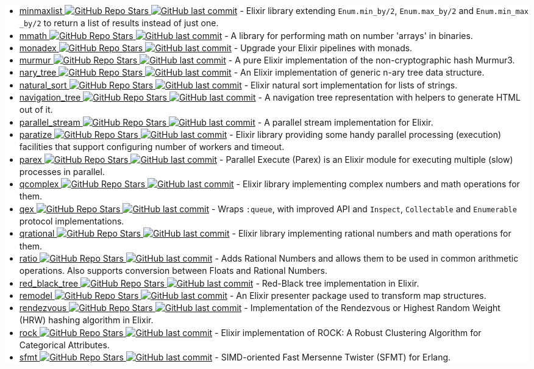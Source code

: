 * [minmaxlist ![GitHub Repo Stars](https://img.shields.io/github/stars/seantanly/elixir-minmaxlist) ![GitHub last commit](https://img.shields.io/github/last-commit/seantanly/elixir-minmaxlist)](https://github.com/seantanly/elixir-minmaxlist) - Elixir library extending `Enum.min_by/2`, `Enum.max_by/2` and `Enum.min_max_by/2` to return a list of results instead of just one.
* [mmath ![GitHub Repo Stars](https://img.shields.io/github/stars/dalmatinerdb/mmath) ![GitHub last commit](https://img.shields.io/github/last-commit/dalmatinerdb/mmath)](https://github.com/dalmatinerdb/mmath) - A library for performing math on number 'arrays' in binaries.
* [monadex ![GitHub Repo Stars](https://img.shields.io/github/stars/rob-brown/MonadEx) ![GitHub last commit](https://img.shields.io/github/last-commit/rob-brown/MonadEx)](https://github.com/rob-brown/MonadEx) - Upgrade your Elixir pipelines with monads.
* [murmur ![GitHub Repo Stars](https://img.shields.io/github/stars/gmcabrita/murmur) ![GitHub last commit](https://img.shields.io/github/last-commit/gmcabrita/murmur)](https://github.com/gmcabrita/murmur) - A pure Elixir implementation of the non-cryptographic hash Murmur3.
* [nary_tree ![GitHub Repo Stars](https://img.shields.io/github/stars/medhiwidjaja/nary_tree) ![GitHub last commit](https://img.shields.io/github/last-commit/medhiwidjaja/nary_tree)](https://github.com/medhiwidjaja/nary_tree) - An Elixir implementation of generic n-ary tree data structure.
* [natural_sort ![GitHub Repo Stars](https://img.shields.io/github/stars/DanCouper/natural_sort) ![GitHub last commit](https://img.shields.io/github/last-commit/DanCouper/natural_sort)](https://github.com/DanCouper/natural_sort) - Elixir natural sort implementation for lists of strings.
* [navigation_tree ![GitHub Repo Stars](https://img.shields.io/github/stars/gutschilla/elixir-navigation-tree) ![GitHub last commit](https://img.shields.io/github/last-commit/gutschilla/elixir-navigation-tree)](https://github.com/gutschilla/elixir-navigation-tree) - A navigation tree representation with helpers to generate HTML out of it.
* [parallel_stream ![GitHub Repo Stars](https://img.shields.io/github/stars/beatrichartz/parallel_stream) ![GitHub last commit](https://img.shields.io/github/last-commit/beatrichartz/parallel_stream)](https://github.com/beatrichartz/parallel_stream) - A parallel stream implementation for Elixir.
* [paratize ![GitHub Repo Stars](https://img.shields.io/github/stars/seantanly/elixir-paratize) ![GitHub last commit](https://img.shields.io/github/last-commit/seantanly/elixir-paratize)](https://github.com/seantanly/elixir-paratize) - Elixir library providing some handy parallel processing (execution) facilities that support configuring number of workers and timeout.
* [parex ![GitHub Repo Stars](https://img.shields.io/github/stars/StevenJL/parex) ![GitHub last commit](https://img.shields.io/github/last-commit/StevenJL/parex)](https://github.com/StevenJL/parex) - Parallel Execute (Parex) is an Elixir module for executing multiple (slow) processes in parallel.
* [qcomplex ![GitHub Repo Stars](https://img.shields.io/github/stars/q60/complex) ![GitHub last commit](https://img.shields.io/github/last-commit/q60/complex)](https://github.com/q60/complex) - Elixir library implementing complex numbers and math operations for them.
* [qex ![GitHub Repo Stars](https://img.shields.io/github/stars/princemaple/elixir-queue) ![GitHub last commit](https://img.shields.io/github/last-commit/princemaple/elixir-queue)](https://github.com/princemaple/elixir-queue) - Wraps `:queue`, with improved API and `Inspect`, `Collectable` and `Enumerable` protocol implementations.
* [qrational ![GitHub Repo Stars](https://img.shields.io/github/stars/q60/rational) ![GitHub last commit](https://img.shields.io/github/last-commit/q60/rational)](https://github.com/q60/rational) - Elixir library implementing rational numbers and math operations for them.
* [ratio ![GitHub Repo Stars](https://img.shields.io/github/stars/Qqwy/elixir-rational) ![GitHub last commit](https://img.shields.io/github/last-commit/Qqwy/elixir-rational)](https://github.com/Qqwy/elixir-rational) - Adds Rational Numbers and allows them to be used in common arithmetic operations. Also supports conversion between Floats and Rational Numbers.
* [red_black_tree ![GitHub Repo Stars](https://img.shields.io/github/stars/SenecaSystems/red_black_tree) ![GitHub last commit](https://img.shields.io/github/last-commit/SenecaSystems/red_black_tree)](https://github.com/SenecaSystems/red_black_tree) - Red-Black tree implementation in Elixir.
* [remodel ![GitHub Repo Stars](https://img.shields.io/github/stars/stavro/remodel) ![GitHub last commit](https://img.shields.io/github/last-commit/stavro/remodel)](https://github.com/stavro/remodel) - An Elixir presenter package used to transform map structures.
* [rendezvous ![GitHub Repo Stars](https://img.shields.io/github/stars/timdeputter/Rendezvous) ![GitHub last commit](https://img.shields.io/github/last-commit/timdeputter/Rendezvous)](https://github.com/timdeputter/Rendezvous) - Implementation of the Rendezvous or Highest Random Weight (HRW) hashing algorithm in Elixir.
* [rock ![GitHub Repo Stars](https://img.shields.io/github/stars/ayrat555/rock) ![GitHub last commit](https://img.shields.io/github/last-commit/ayrat555/rock)](https://github.com/ayrat555/rock) - Elixir implementation of ROCK: A Robust Clustering Algorithm for Categorical Attributes.
* [sfmt ![GitHub Repo Stars](https://img.shields.io/github/stars/jj1bdx/sfmt-erlang) ![GitHub last commit](https://img.shields.io/github/last-commit/jj1bdx/sfmt-erlang)](https://github.com/jj1bdx/sfmt-erlang/) - SIMD-oriented Fast Mersenne Twister (SFMT) for Erlang.